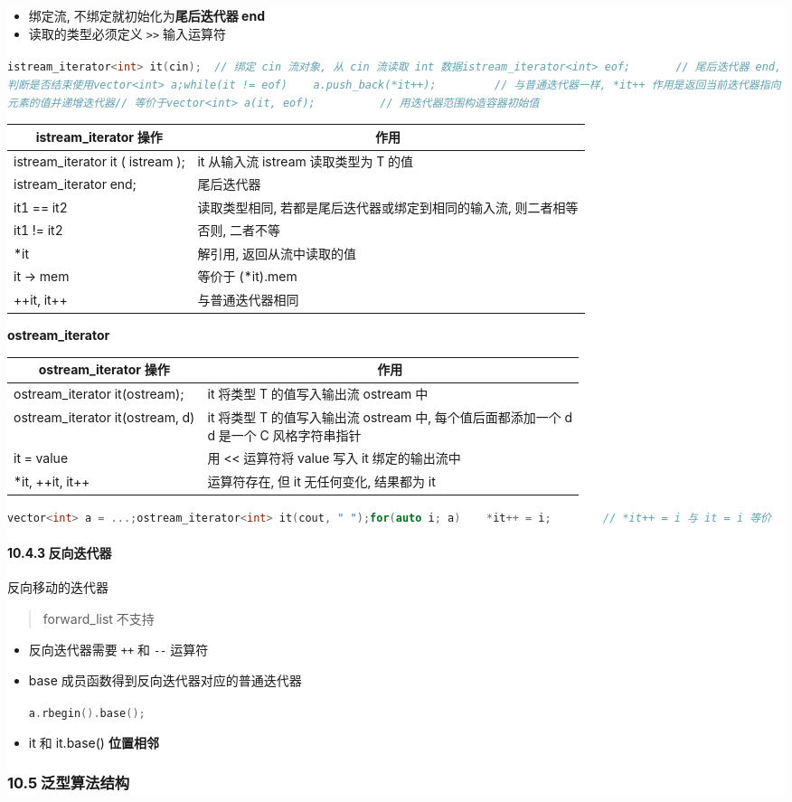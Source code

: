 * 绑定流, 不绑定就初始化为**尾后迭代器 end**
* 读取的类型必须定义 `>>` 输入运算符

``` C++
istream_iterator<int> it(cin);	// 绑定 cin 流对象, 从 cin 流读取 int 数据istream_iterator<int> eof;		// 尾后迭代器 end, 判断是否结束使用vector<int> a;while(it != eof)    a.push_back(*it++);			// 与普通迭代器一样, *it++ 作用是返回当前迭代器指向元素的值并递增迭代器// 等价于vector<int> a(it, eof);			// 用迭代器范围构造容器初始值
```

| istream_iterator 操作               | 作用                                                         |
| ----------------------------------- | ------------------------------------------------------------ |
| istream_iterator<T> it ( istream ); | it 从输入流 istream 读取类型为 T 的值                        |
| istream_iterator<T> end;            | 尾后迭代器                                                   |
| it1 == it2                          | 读取类型相同, 若都是尾后迭代器或绑定到相同的输入流, 则二者相等 |
| it1 != it2                          | 否则, 二者不等                                               |
| *it                                 | 解引用, 返回从流中读取的值                                   |
| it -> mem                           | 等价于 (*it).mem                                             |
| ++it, it++                          | 与普通迭代器相同                                             |

**ostream_iterator**

| ostream_iterator 操作              | 作用                                                         |
| ---------------------------------- | ------------------------------------------------------------ |
| ostream_iterator<T> it(ostream);   | it 将类型 T 的值写入输出流 ostream 中                        |
| ostream_iterator<T> it(ostream, d) | it 将类型 T 的值写入输出流 ostream 中, 每个值后面都添加一个 d<br />d 是一个 C 风格字符串指针 |
| it = value                         | 用 << 运算符将 value 写入 it 绑定的输出流中                  |
| *it, ++it, it++                    | 运算符存在, 但 it 无任何变化, 结果都为 it                    |

```C++
vector<int> a = ...;ostream_iterator<int> it(cout, " ");for(auto i; a)    *it++ = i;		// *it++ = i 与 it = i 等价
```

#### 10.4.3 反向迭代器

反向移动的迭代器

> forward_list 不支持

* 反向迭代器需要 `++` 和 `--` 运算符

* base 成员函数得到反向迭代器对应的普通迭代器

  ```C++
  a.rbegin().base();
  ```

* it 和 it.base() **位置相邻** 

### 10.5 泛型算法结构
